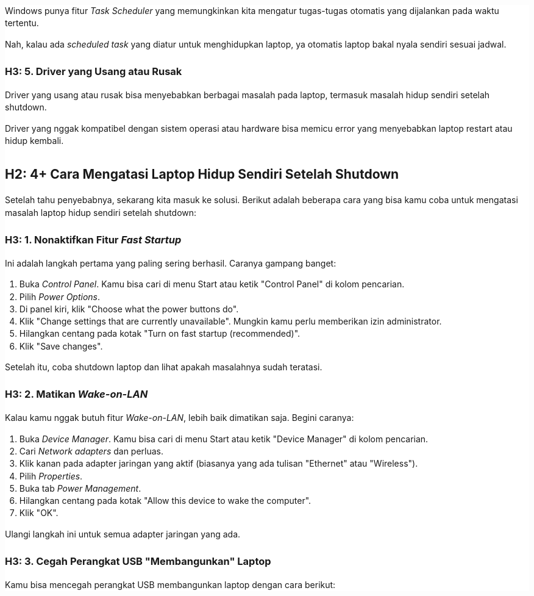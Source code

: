 Windows punya fitur _Task Scheduler_ yang memungkinkan kita mengatur tugas-tugas otomatis yang dijalankan pada waktu tertentu.

Nah, kalau ada _scheduled task_ yang diatur untuk menghidupkan laptop, ya otomatis laptop bakal nyala sendiri sesuai jadwal.

### H3: 5. Driver yang Usang atau Rusak

Driver yang usang atau rusak bisa menyebabkan berbagai masalah pada laptop, termasuk masalah hidup sendiri setelah shutdown.

Driver yang nggak kompatibel dengan sistem operasi atau hardware bisa memicu error yang menyebabkan laptop restart atau hidup kembali.

## H2: 4+ Cara Mengatasi Laptop Hidup Sendiri Setelah Shutdown

Setelah tahu penyebabnya, sekarang kita masuk ke solusi. Berikut adalah beberapa cara yang bisa kamu coba untuk mengatasi masalah laptop hidup sendiri setelah shutdown:

### H3: 1. Nonaktifkan Fitur _Fast Startup_

Ini adalah langkah pertama yang paling sering berhasil. Caranya gampang banget:

1. Buka _Control Panel_. Kamu bisa cari di menu Start atau ketik "Control Panel" di kolom pencarian.
2. Pilih _Power Options_.
3. Di panel kiri, klik "Choose what the power buttons do".
4. Klik "Change settings that are currently unavailable". Mungkin kamu perlu memberikan izin administrator.
5. Hilangkan centang pada kotak "Turn on fast startup (recommended)".
6. Klik "Save changes".

Setelah itu, coba shutdown laptop dan lihat apakah masalahnya sudah teratasi.

### H3: 2. Matikan _Wake-on-LAN_

Kalau kamu nggak butuh fitur _Wake-on-LAN_, lebih baik dimatikan saja. Begini caranya:

1. Buka _Device Manager_. Kamu bisa cari di menu Start atau ketik "Device Manager" di kolom pencarian.
2. Cari _Network adapters_ dan perluas.
3. Klik kanan pada adapter jaringan yang aktif (biasanya yang ada tulisan "Ethernet" atau "Wireless").
4. Pilih _Properties_.
5. Buka tab _Power Management_.
6. Hilangkan centang pada kotak "Allow this device to wake the computer".
7. Klik "OK".

Ulangi langkah ini untuk semua adapter jaringan yang ada.

### H3: 3. Cegah Perangkat USB "Membangunkan" Laptop

Kamu bisa mencegah perangkat USB membangunkan laptop dengan cara berikut:
